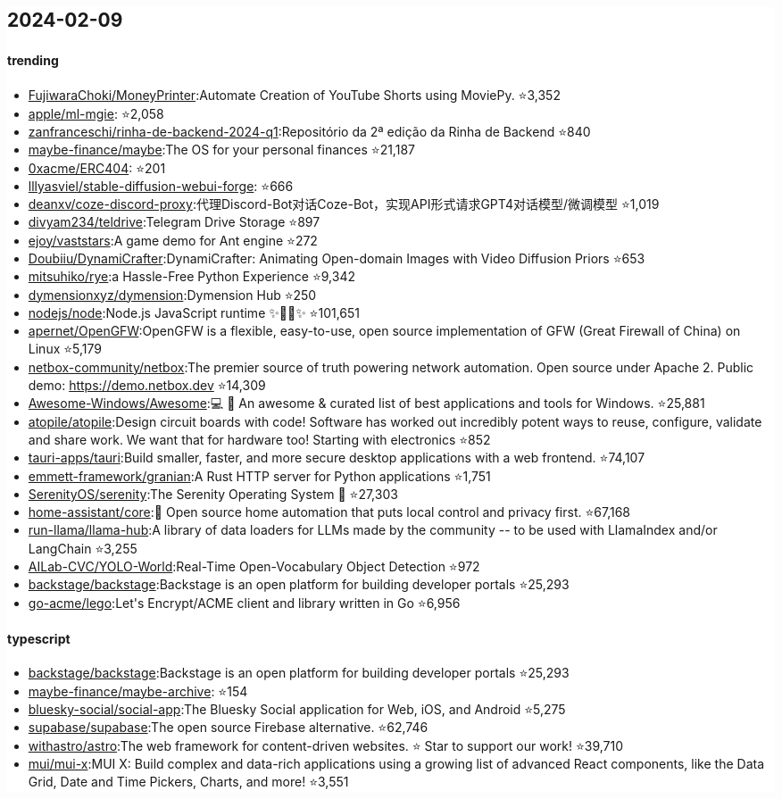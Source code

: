 ## 2024-02-09

#### trending
* [FujiwaraChoki/MoneyPrinter](https://github.com/FujiwaraChoki/MoneyPrinter):Automate Creation of YouTube Shorts using MoviePy. ⭐3,352
* [apple/ml-mgie](https://github.com/apple/ml-mgie): ⭐2,058
* [zanfranceschi/rinha-de-backend-2024-q1](https://github.com/zanfranceschi/rinha-de-backend-2024-q1):Repositório da 2ª edição da Rinha de Backend ⭐840
* [maybe-finance/maybe](https://github.com/maybe-finance/maybe):The OS for your personal finances ⭐21,187
* [0xacme/ERC404](https://github.com/0xacme/ERC404): ⭐201
* [lllyasviel/stable-diffusion-webui-forge](https://github.com/lllyasviel/stable-diffusion-webui-forge): ⭐666
* [deanxv/coze-discord-proxy](https://github.com/deanxv/coze-discord-proxy):代理Discord-Bot对话Coze-Bot，实现API形式请求GPT4对话模型/微调模型 ⭐1,019
* [divyam234/teldrive](https://github.com/divyam234/teldrive):Telegram Drive Storage ⭐897
* [ejoy/vaststars](https://github.com/ejoy/vaststars):A game demo for Ant engine ⭐272
* [Doubiiu/DynamiCrafter](https://github.com/Doubiiu/DynamiCrafter):DynamiCrafter: Animating Open-domain Images with Video Diffusion Priors ⭐653
* [mitsuhiko/rye](https://github.com/mitsuhiko/rye):a Hassle-Free Python Experience ⭐9,342
* [dymensionxyz/dymension](https://github.com/dymensionxyz/dymension):Dymension Hub ⭐250
* [nodejs/node](https://github.com/nodejs/node):Node.js JavaScript runtime ✨🐢🚀✨ ⭐101,651
* [apernet/OpenGFW](https://github.com/apernet/OpenGFW):OpenGFW is a flexible, easy-to-use, open source implementation of GFW (Great Firewall of China) on Linux ⭐5,179
* [netbox-community/netbox](https://github.com/netbox-community/netbox):The premier source of truth powering network automation. Open source under Apache 2. Public demo: https://demo.netbox.dev ⭐14,309
* [Awesome-Windows/Awesome](https://github.com/Awesome-Windows/Awesome):💻 🎉 An awesome & curated list of best applications and tools for Windows. ⭐25,881
* [atopile/atopile](https://github.com/atopile/atopile):Design circuit boards with code! Software has worked out incredibly potent ways to reuse, configure, validate and share work. We want that for hardware too! Starting with electronics ⭐852
* [tauri-apps/tauri](https://github.com/tauri-apps/tauri):Build smaller, faster, and more secure desktop applications with a web frontend. ⭐74,107
* [emmett-framework/granian](https://github.com/emmett-framework/granian):A Rust HTTP server for Python applications ⭐1,751
* [SerenityOS/serenity](https://github.com/SerenityOS/serenity):The Serenity Operating System 🐞 ⭐27,303
* [home-assistant/core](https://github.com/home-assistant/core):🏡 Open source home automation that puts local control and privacy first. ⭐67,168
* [run-llama/llama-hub](https://github.com/run-llama/llama-hub):A library of data loaders for LLMs made by the community -- to be used with LlamaIndex and/or LangChain ⭐3,255
* [AILab-CVC/YOLO-World](https://github.com/AILab-CVC/YOLO-World):Real-Time Open-Vocabulary Object Detection ⭐972
* [backstage/backstage](https://github.com/backstage/backstage):Backstage is an open platform for building developer portals ⭐25,293
* [go-acme/lego](https://github.com/go-acme/lego):Let's Encrypt/ACME client and library written in Go ⭐6,956

#### typescript
* [backstage/backstage](https://github.com/backstage/backstage):Backstage is an open platform for building developer portals ⭐25,293
* [maybe-finance/maybe-archive](https://github.com/maybe-finance/maybe-archive): ⭐154
* [bluesky-social/social-app](https://github.com/bluesky-social/social-app):The Bluesky Social application for Web, iOS, and Android ⭐5,275
* [supabase/supabase](https://github.com/supabase/supabase):The open source Firebase alternative. ⭐62,746
* [withastro/astro](https://github.com/withastro/astro):The web framework for content-driven websites. ⭐️ Star to support our work! ⭐39,710
* [mui/mui-x](https://github.com/mui/mui-x):MUI X: Build complex and data-rich applications using a growing list of advanced React components, like the Data Grid, Date and Time Pickers, Charts, and more! ⭐3,551